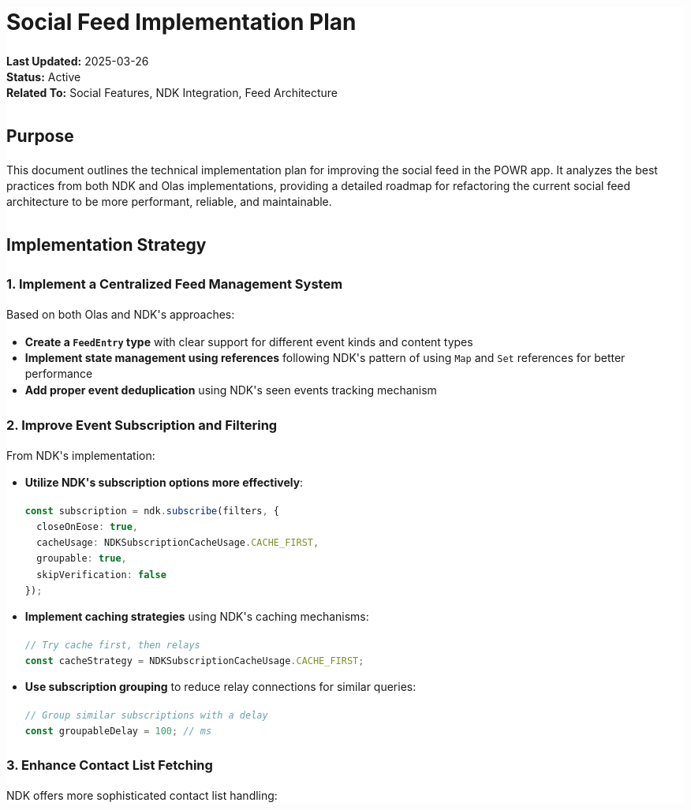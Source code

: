 # Social Feed Implementation Plan

**Last Updated:** 2025-03-26  
**Status:** Active  
**Related To:** Social Features, NDK Integration, Feed Architecture

## Purpose

This document outlines the technical implementation plan for improving the social feed in the POWR app. It analyzes the best practices from both NDK and Olas implementations, providing a detailed roadmap for refactoring the current social feed architecture to be more performant, reliable, and maintainable.

## Implementation Strategy

### 1. Implement a Centralized Feed Management System

Based on both Olas and NDK's approaches:

- **Create a `FeedEntry` type** with clear support for different event kinds and content types
- **Implement state management using references** following NDK's pattern of using `Map` and `Set` references for better performance
- **Add proper event deduplication** using NDK's seen events tracking mechanism

### 2. Improve Event Subscription and Filtering

From NDK's implementation:

- **Utilize NDK's subscription options more effectively**:
  ```typescript
  const subscription = ndk.subscribe(filters, { 
    closeOnEose: true,
    cacheUsage: NDKSubscriptionCacheUsage.CACHE_FIRST,
    groupable: true,
    skipVerification: false
  });
  ```

- **Implement caching strategies** using NDK's caching mechanisms:
  ```typescript
  // Try cache first, then relays
  const cacheStrategy = NDKSubscriptionCacheUsage.CACHE_FIRST;
  ```

- **Use subscription grouping** to reduce relay connections for similar queries:
  ```typescript
  // Group similar subscriptions with a delay
  const groupableDelay = 100; // ms
  ```

### 3. Enhance Contact List Fetching

NDK offers more sophisticated contact list handling:

